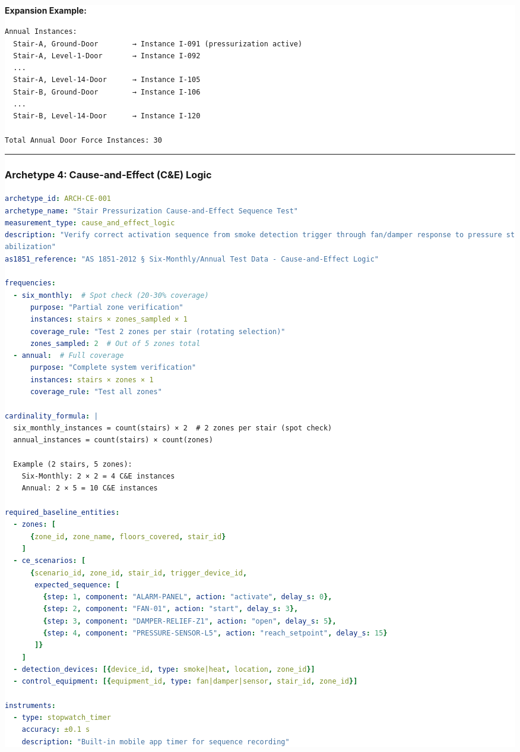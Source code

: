 **Expansion Example:**
```
Annual Instances:
  Stair-A, Ground-Door        → Instance I-091 (pressurization active)
  Stair-A, Level-1-Door       → Instance I-092
  ...
  Stair-A, Level-14-Door      → Instance I-105
  Stair-B, Ground-Door        → Instance I-106
  ...
  Stair-B, Level-14-Door      → Instance I-120

Total Annual Door Force Instances: 30
```

---

### **Archetype 4: Cause-and-Effect (C&E) Logic**
```yaml
archetype_id: ARCH-CE-001
archetype_name: "Stair Pressurization Cause-and-Effect Sequence Test"
measurement_type: cause_and_effect_logic
description: "Verify correct activation sequence from smoke detection trigger through fan/damper response to pressure stabilization"
as1851_reference: "AS 1851-2012 § Six-Monthly/Annual Test Data - Cause-and-Effect Logic"

frequencies:
  - six_monthly:  # Spot check (20-30% coverage)
      purpose: "Partial zone verification"
      instances: stairs × zones_sampled × 1
      coverage_rule: "Test 2 zones per stair (rotating selection)"
      zones_sampled: 2  # Out of 5 zones total
  - annual:  # Full coverage
      purpose: "Complete system verification"
      instances: stairs × zones × 1
      coverage_rule: "Test all zones"

cardinality_formula: |
  six_monthly_instances = count(stairs) × 2  # 2 zones per stair (spot check)
  annual_instances = count(stairs) × count(zones)
  
  Example (2 stairs, 5 zones):
    Six-Monthly: 2 × 2 = 4 C&E instances
    Annual: 2 × 5 = 10 C&E instances

required_baseline_entities:
  - zones: [
      {zone_id, zone_name, floors_covered, stair_id}
    ]
  - ce_scenarios: [
      {scenario_id, zone_id, stair_id, trigger_device_id, 
       expected_sequence: [
         {step: 1, component: "ALARM-PANEL", action: "activate", delay_s: 0},
         {step: 2, component: "FAN-01", action: "start", delay_s: 3},
         {step: 3, component: "DAMPER-RELIEF-Z1", action: "open", delay_s: 5},
         {step: 4, component: "PRESSURE-SENSOR-L5", action: "reach_setpoint", delay_s: 15}
       ]}
    ]
  - detection_devices: [{device_id, type: smoke|heat, location, zone_id}]
  - control_equipment: [{equipment_id, type: fan|damper|sensor, stair_id, zone_id}]

instruments:
  - type: stopwatch_timer
    accuracy: ±0.1 s
    description: "Built-in mobile app timer for sequence recording"
```